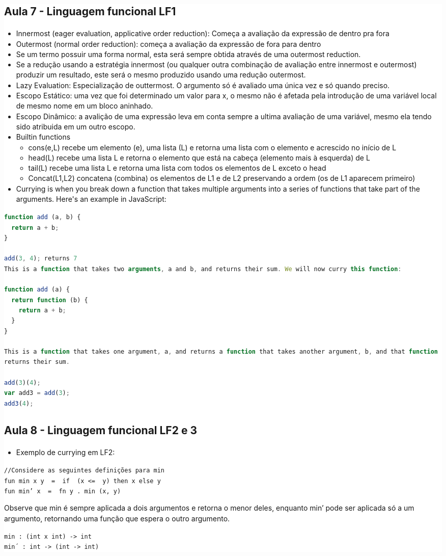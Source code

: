 ## Aula 7 - Linguagem funcional LF1

* Innermost (eager evaluation, applicative order reduction): Começa a avaliação da expressão de dentro pra fora
* Outermost (normal order reduction): começa a avaliação da expressão de fora para dentro
* Se um termo possuir uma forma normal, esta será sempre obtida através de uma outermost reduction.
* Se a redução usando a estratégia innermost (ou qualquer outra combinação de avaliação entre innermost e outermost) produzir um resultado, este será o mesmo produzido usando uma redução outermost.
* Lazy Evaluation: Especialização de outtermost. O argumento só é avaliado uma única vez e só quando preciso.
* Escopo Estático: uma vez que foi determinado um valor para x, o mesmo não é afetada pela introdução de uma variável local de mesmo nome em um bloco aninhado.
* Escopo Dinâmico: a avalição de uma expressão leva em conta sempre a ultima avaliação de uma variável, mesmo ela tendo sido atribuida em um outro escopo.
* Builtin functions
    - cons(e,L) recebe um elemento (e), uma lista (L) e retorna uma lista com o elemento e acrescido no início de L
    - head(L) recebe uma lista L e retorna o elemento que está na cabeça (elemento mais à esquerda) de L
    - tail(L) recebe uma lista  L e retorna uma lista com todos os elementos de L  exceto o head
    - Concat(L1,L2) concatena (combina) os elementos de L1  e de L2 preservando a ordem (os de L1 aparecem primeiro)
* Currying is when you break down a function that takes multiple arguments into a series of functions that take part of the arguments. Here's an example in JavaScript:
```javascript
function add (a, b) {
  return a + b;
}

add(3, 4); returns 7
This is a function that takes two arguments, a and b, and returns their sum. We will now curry this function:

function add (a) {
  return function (b) {
    return a + b;
  }
}

This is a function that takes one argument, a, and returns a function that takes another argument, b, and that function returns their sum.

add(3)(4);
var add3 = add(3);
add3(4);
```

## Aula 8 - Linguagem funcional LF2 e 3

* Exemplo de currying em LF2:
```
//Considere as seguintes definições para min
fun min x y  =  if  (x <=  y) then x else y 
fun min’ x  =  fn y . min (x, y)
```
Observe que min é sempre aplicada a dois argumentos e retorna o menor deles, enquanto min’ pode ser aplicada só a um argumento, retornando uma função que espera o outro argumento.
```
min : (int x int) -> int 
min´ : int -> (int -> int)
```
